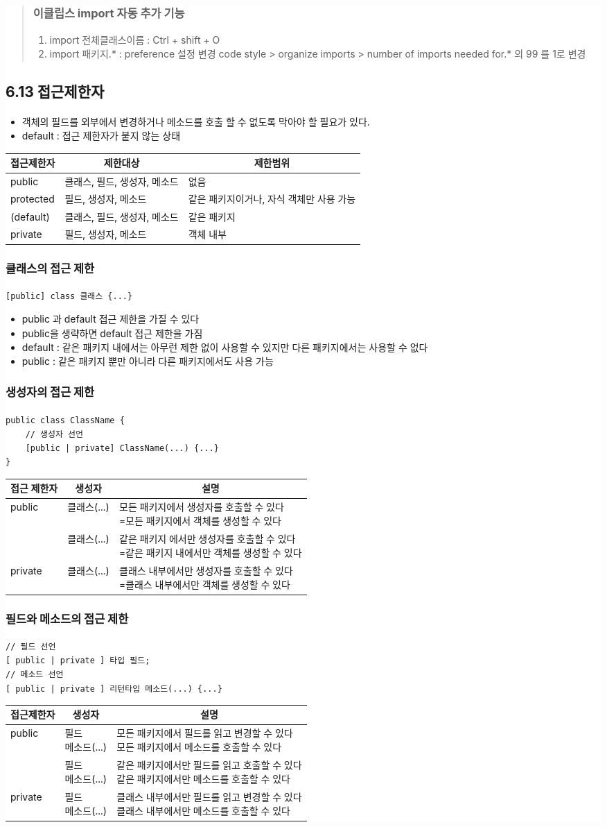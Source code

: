 > ### 이클립스 import 자동 추가 기능
>
> 1. import 전체클래스이름 : Ctrl + shift + O
> 2. import 패키지.\* : preference 설정 변경 code style > organize imports > number of imports needed for.\* 의 99 를 1로 변경

## 6.13 접근제한자

- 객체의 필드를 외부에서 변경하거나 메소드를 호출 할 수 없도록 막아야 할 필요가 있다.
- default : 접근 제한자가 붙지 않는 상태

| 접근제한자 | 제한대상                     | 제한범위                                 |
| ---------- | ---------------------------- | ---------------------------------------- |
| public     | 클래스, 필드, 생성자, 메소드 | 없음                                     |
| protected  | 필드, 생성자, 메소드         | 같은 패키지이거나, 자식 객체만 사용 가능 |
| (default)  | 클래스, 필드, 생성자, 메소드 | 같은 패키지                              |
| private    | 필드, 생성자, 메소드         | 객체 내부                                |

### 클래스의 접근 제한

    [public] class 클래스 {...}

- public 과 default 접근 제한을 가질 수 있다
- public을 생략하면 default 접근 제한을 가짐
- default : 같은 패키지 내에서는 아무런 제한 없이 사용할 수 있지만 다른 패키지에서는 사용할 수 없다
- public : 같은 패키지 뿐만 아니라 다른 패키지에서도 사용 가능

### 생성자의 접근 제한

    public class ClassName {
        // 생성자 선언
        [public | private] ClassName(...) {...}
    }

| 접근 제한자 | 생성자      | 설명                                                                                      |
| ----------- | ----------- | ----------------------------------------------------------------------------------------- |
| public      | 클래스(...) | 모든 패키지에서 생성자를 호출할 수 있다<br>=모든 패키지에서 객체를 생성할 수 있다         |
|             | 클래스(...) | 같은 패키지 에서만 생성자를 호출할 수 있다<br>=같은 패키지 내에서만 객체를 생성할 수 있다 |
| private     | 클래스(...) | 클래스 내부에서만 생성자를 호출할 수 있다<br>=클래스 내부에서만 객체를 생성할 수 있다     |

### 필드와 메소드의 접근 제한

    // 필드 선언
    [ public | private ] 타입 필드;
    // 메소드 선언
    [ public | private ] 리턴타입 메소드(...) {...}

| 접근제한자 | 생성자              | 설명                                                                                      |
| ---------- | ------------------- | ----------------------------------------------------------------------------------------- |
| public     | 필드<br>메소드(...) | 모든 패키지에서 필드를 읽고 변경할 수 있다<br>모든 패키지에서 메소드를 호출할 수 있다     |
|            | 필드<br>메소드(...) | 같은 패키지에서만 필드를 읽고 호출할 수 있다<br>같은 패키지에서만 메소드를 호출할 수 있다 |
| private    | 필드<br>메소드(...) | 클래스 내부에서만 필드를 읽고 변경할 수 있다<br>클래스 내부에서만 메소드를 호출할 수 있다 |
